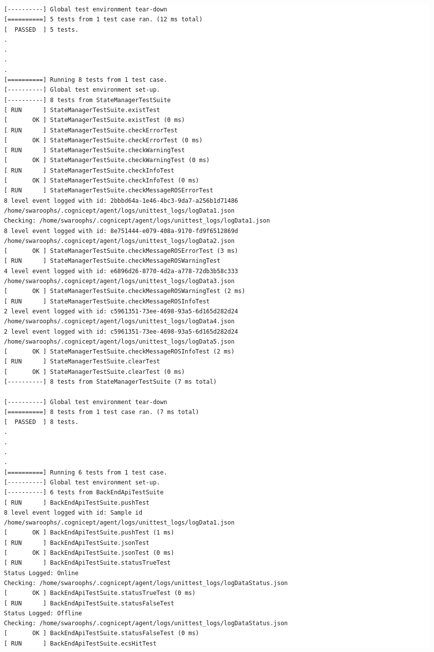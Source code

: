    [----------] Global test environment tear-down
    [==========] 5 tests from 1 test case ran. (12 ms total)
    [  PASSED  ] 5 tests.
    .
    .
    .
    .
    [==========] Running 8 tests from 1 test case.
    [----------] Global test environment set-up.
    [----------] 8 tests from StateManagerTestSuite
    [ RUN      ] StateManagerTestSuite.existTest
    [       OK ] StateManagerTestSuite.existTest (0 ms)
    [ RUN      ] StateManagerTestSuite.checkErrorTest
    [       OK ] StateManagerTestSuite.checkErrorTest (0 ms)
    [ RUN      ] StateManagerTestSuite.checkWarningTest
    [       OK ] StateManagerTestSuite.checkWarningTest (0 ms)
    [ RUN      ] StateManagerTestSuite.checkInfoTest
    [       OK ] StateManagerTestSuite.checkInfoTest (0 ms)
    [ RUN      ] StateManagerTestSuite.checkMessageROSErrorTest
    8 level event logged with id: 2bbbd64a-1e46-4bc3-9da7-a256b1d71486
    /home/swaroophs/.cognicept/agent/logs/unittest_logs/logData1.json
    Checking: /home/swaroophs/.cognicept/agent/logs/unittest_logs/logData1.json
    8 level event logged with id: 8e751444-e079-408a-9170-fd9f6512869d
    /home/swaroophs/.cognicept/agent/logs/unittest_logs/logData2.json
    [       OK ] StateManagerTestSuite.checkMessageROSErrorTest (3 ms)
    [ RUN      ] StateManagerTestSuite.checkMessageROSWarningTest
    4 level event logged with id: e6896d26-8770-4d2a-a778-72db3b58c333
    /home/swaroophs/.cognicept/agent/logs/unittest_logs/logData3.json
    [       OK ] StateManagerTestSuite.checkMessageROSWarningTest (2 ms)
    [ RUN      ] StateManagerTestSuite.checkMessageROSInfoTest
    2 level event logged with id: c5961351-73ee-4698-93a5-6d165d282d24
    /home/swaroophs/.cognicept/agent/logs/unittest_logs/logData4.json
    2 level event logged with id: c5961351-73ee-4698-93a5-6d165d282d24
    /home/swaroophs/.cognicept/agent/logs/unittest_logs/logData5.json
    [       OK ] StateManagerTestSuite.checkMessageROSInfoTest (2 ms)
    [ RUN      ] StateManagerTestSuite.clearTest
    [       OK ] StateManagerTestSuite.clearTest (0 ms)
    [----------] 8 tests from StateManagerTestSuite (7 ms total)

    [----------] Global test environment tear-down
    [==========] 8 tests from 1 test case ran. (7 ms total)
    [  PASSED  ] 8 tests.
    .
    .
    .
    .
    [==========] Running 6 tests from 1 test case.
    [----------] Global test environment set-up.
    [----------] 6 tests from BackEndApiTestSuite
    [ RUN      ] BackEndApiTestSuite.pushTest
    8 level event logged with id: Sample id
    /home/swaroophs/.cognicept/agent/logs/unittest_logs/logData1.json
    [       OK ] BackEndApiTestSuite.pushTest (1 ms)
    [ RUN      ] BackEndApiTestSuite.jsonTest
    [       OK ] BackEndApiTestSuite.jsonTest (0 ms)
    [ RUN      ] BackEndApiTestSuite.statusTrueTest
    Status Logged: Online
    Checking: /home/swaroophs/.cognicept/agent/logs/unittest_logs/logDataStatus.json
    [       OK ] BackEndApiTestSuite.statusTrueTest (0 ms)
    [ RUN      ] BackEndApiTestSuite.statusFalseTest
    Status Logged: Offline
    Checking: /home/swaroophs/.cognicept/agent/logs/unittest_logs/logDataStatus.json
    [       OK ] BackEndApiTestSuite.statusFalseTest (0 ms)
    [ RUN      ] BackEndApiTestSuite.ecsHitTest

[1]: http://emanual.robotis.com/docs/en/platform/turtlebot3/simulation/#virtual-navigation-with-turtlebot3
[2]: http://emanual.robotis.com/docs/en/platform/turtlebot3/pc_setup/#install-dependent-ros-packages
[3]: http://docs.ros.org/api/rosgraph_msgs/html/msg/Log.html
[4]: http://wiki.ros.org/roscpp/Overview/Logging
[5]: https://github.com/microsoft/cpprestsdk
[6]: https://docs.docker.com/engine/install/ubuntu/
[7]: docs/INTRO.md
[8]: https://github.com/cognicept-admin/error_classification_server#installation
[9]: https://github.com/cognicept-admin/error_classification_server#syntax
[10]: http://docs.ros.org/en/api/diagnostic_msgs/html/msg/DiagnosticStatus.html
[11]: https://github.com/rbonghi/ros_jetson_stats